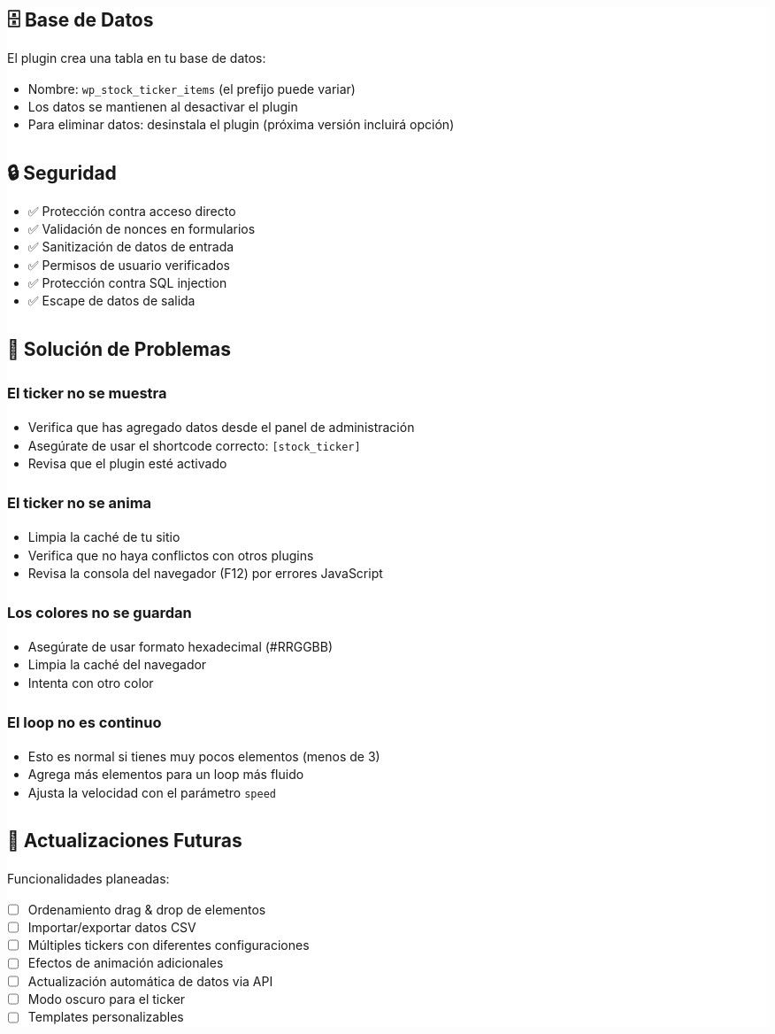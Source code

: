 ## 🗄️ Base de Datos

El plugin crea una tabla en tu base de datos:
- Nombre: `wp_stock_ticker_items` (el prefijo puede variar)
- Los datos se mantienen al desactivar el plugin
- Para eliminar datos: desinstala el plugin (próxima versión incluirá opción)

## 🔒 Seguridad

- ✅ Protección contra acceso directo
- ✅ Validación de nonces en formularios
- ✅ Sanitización de datos de entrada
- ✅ Permisos de usuario verificados
- ✅ Protección contra SQL injection
- ✅ Escape de datos de salida

## 🐛 Solución de Problemas

### El ticker no se muestra
- Verifica que has agregado datos desde el panel de administración
- Asegúrate de usar el shortcode correcto: `[stock_ticker]`
- Revisa que el plugin esté activado

### El ticker no se anima
- Limpia la caché de tu sitio
- Verifica que no haya conflictos con otros plugins
- Revisa la consola del navegador (F12) por errores JavaScript

### Los colores no se guardan
- Asegúrate de usar formato hexadecimal (#RRGGBB)
- Limpia la caché del navegador
- Intenta con otro color

### El loop no es continuo
- Esto es normal si tienes muy pocos elementos (menos de 3)
- Agrega más elementos para un loop más fluido
- Ajusta la velocidad con el parámetro `speed`

## 🔄 Actualizaciones Futuras

Funcionalidades planeadas:
- [ ] Ordenamiento drag & drop de elementos
- [ ] Importar/exportar datos CSV
- [ ] Múltiples tickers con diferentes configuraciones
- [ ] Efectos de animación adicionales
- [ ] Actualización automática de datos via API
- [ ] Modo oscuro para el ticker
- [ ] Templates personalizables
